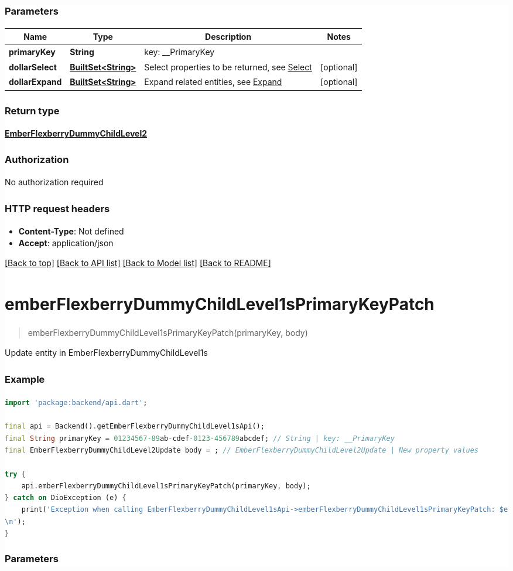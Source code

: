 ### Parameters

Name | Type | Description  | Notes
------------- | ------------- | ------------- | -------------
 **primaryKey** | **String**| key: __PrimaryKey | 
 **dollarSelect** | [**BuiltSet&lt;String&gt;**](String.md)| Select properties to be returned, see [Select](http://docs.oasis-open.org/odata/odata/v4.01/odata-v4.01-part1-protocol.html#sec_SystemQueryOptionselect) | [optional] 
 **dollarExpand** | [**BuiltSet&lt;String&gt;**](String.md)| Expand related entities, see [Expand](http://docs.oasis-open.org/odata/odata/v4.01/odata-v4.01-part1-protocol.html#sec_SystemQueryOptionexpand) | [optional] 

### Return type

[**EmberFlexberryDummyChildLevel2**](EmberFlexberryDummyChildLevel2.md)

### Authorization

No authorization required

### HTTP request headers

 - **Content-Type**: Not defined
 - **Accept**: application/json

[[Back to top]](#) [[Back to API list]](../README.md#documentation-for-api-endpoints) [[Back to Model list]](../README.md#documentation-for-models) [[Back to README]](../README.md)

# **emberFlexberryDummyChildLevel1sPrimaryKeyPatch**
> emberFlexberryDummyChildLevel1sPrimaryKeyPatch(primaryKey, body)

Update entity in EmberFlexberryDummyChildLevel1s

### Example
```dart
import 'package:backend/api.dart';

final api = Backend().getEmberFlexberryDummyChildLevel1sApi();
final String primaryKey = 01234567-89ab-cdef-0123-456789abcdef; // String | key: __PrimaryKey
final EmberFlexberryDummyChildLevel2Update body = ; // EmberFlexberryDummyChildLevel2Update | New property values

try {
    api.emberFlexberryDummyChildLevel1sPrimaryKeyPatch(primaryKey, body);
} catch on DioException (e) {
    print('Exception when calling EmberFlexberryDummyChildLevel1sApi->emberFlexberryDummyChildLevel1sPrimaryKeyPatch: $e\n');
}
```

### Parameters

